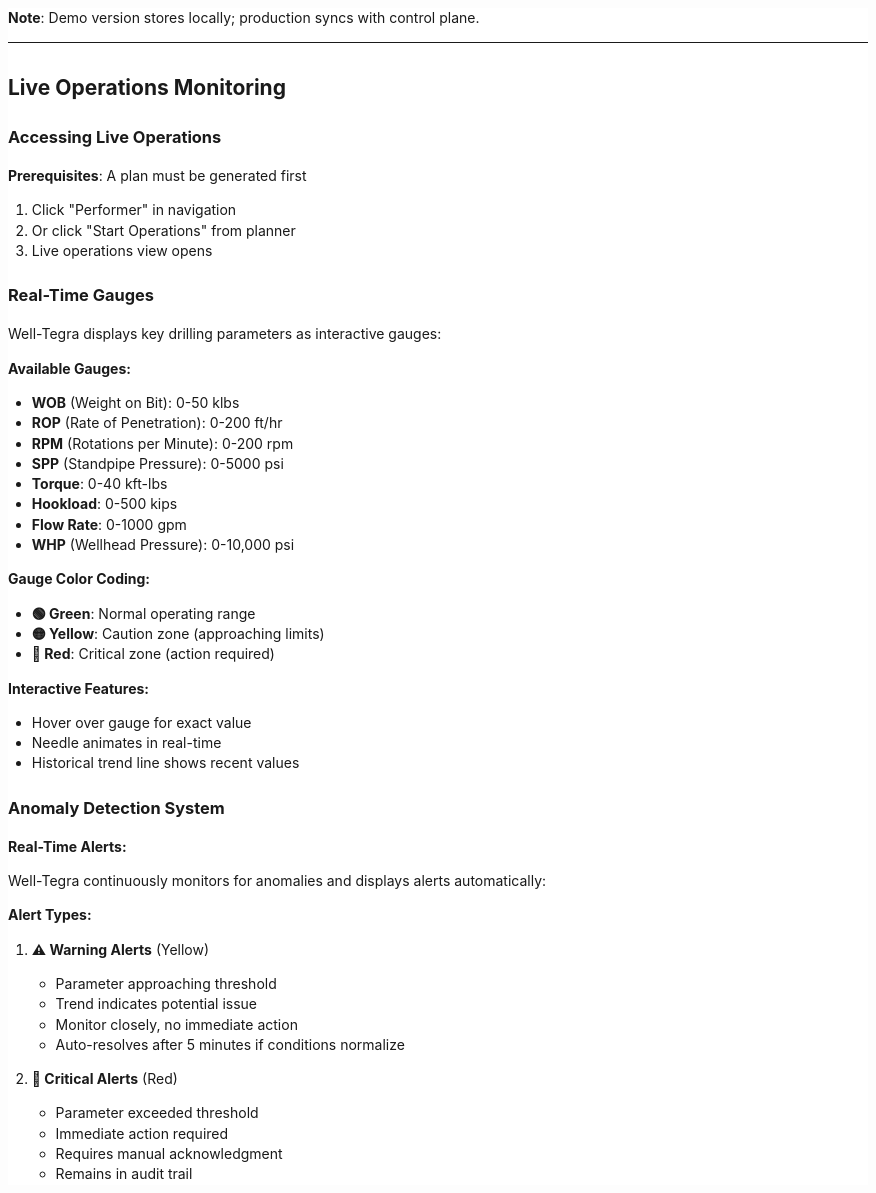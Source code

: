 **Note**: Demo version stores locally; production syncs with control plane.

---

## Live Operations Monitoring

### Accessing Live Operations

**Prerequisites**: A plan must be generated first

1. Click "Performer" in navigation
2. Or click "Start Operations" from planner
3. Live operations view opens

### Real-Time Gauges

Well-Tegra displays key drilling parameters as interactive gauges:

**Available Gauges:**
- **WOB** (Weight on Bit): 0-50 klbs
- **ROP** (Rate of Penetration): 0-200 ft/hr
- **RPM** (Rotations per Minute): 0-200 rpm
- **SPP** (Standpipe Pressure): 0-5000 psi
- **Torque**: 0-40 kft-lbs
- **Hookload**: 0-500 kips
- **Flow Rate**: 0-1000 gpm
- **WHP** (Wellhead Pressure): 0-10,000 psi

**Gauge Color Coding:**
- **🟢 Green**: Normal operating range
- **🟡 Yellow**: Caution zone (approaching limits)
- **🔴 Red**: Critical zone (action required)

**Interactive Features:**
- Hover over gauge for exact value
- Needle animates in real-time
- Historical trend line shows recent values

### Anomaly Detection System

**Real-Time Alerts:**

Well-Tegra continuously monitors for anomalies and displays alerts automatically:

**Alert Types:**

1. **⚠️ Warning Alerts** (Yellow)
   - Parameter approaching threshold
   - Trend indicates potential issue
   - Monitor closely, no immediate action
   - Auto-resolves after 5 minutes if conditions normalize

2. **🔴 Critical Alerts** (Red)
   - Parameter exceeded threshold
   - Immediate action required
   - Requires manual acknowledgment
   - Remains in audit trail
